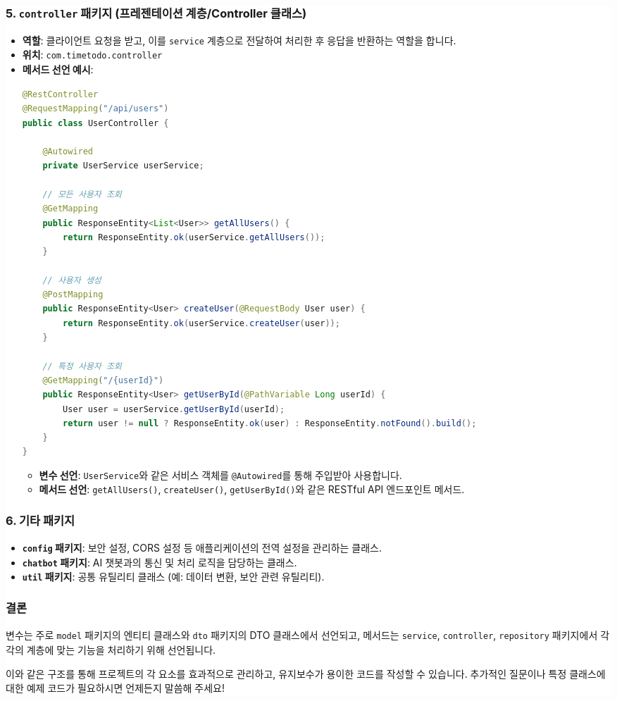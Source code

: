 ### 5. **`controller` 패키지 (프레젠테이션 계층/Controller 클래스)**

- **역할**: 클라이언트 요청을 받고, 이를 `service` 계층으로 전달하여 처리한 후 응답을 반환하는 역할을 합니다.
- **위치**: `com.timetodo.controller`
- **메서드 선언 예시**:
  ```java
  @RestController
  @RequestMapping("/api/users")
  public class UserController {

      @Autowired
      private UserService userService;

      // 모든 사용자 조회
      @GetMapping
      public ResponseEntity<List<User>> getAllUsers() {
          return ResponseEntity.ok(userService.getAllUsers());
      }

      // 사용자 생성
      @PostMapping
      public ResponseEntity<User> createUser(@RequestBody User user) {
          return ResponseEntity.ok(userService.createUser(user));
      }

      // 특정 사용자 조회
      @GetMapping("/{userId}")
      public ResponseEntity<User> getUserById(@PathVariable Long userId) {
          User user = userService.getUserById(userId);
          return user != null ? ResponseEntity.ok(user) : ResponseEntity.notFound().build();
      }
  }
  ```
    - **변수 선언**: `UserService`와 같은 서비스 객체를 `@Autowired`를 통해 주입받아 사용합니다.
    - **메서드 선언**: `getAllUsers()`, `createUser()`, `getUserById()`와 같은 RESTful API 엔드포인트 메서드.

### 6. **기타 패키지**

- **`config` 패키지**: 보안 설정, CORS 설정 등 애플리케이션의 전역 설정을 관리하는 클래스.
- **`chatbot` 패키지**: AI 챗봇과의 통신 및 처리 로직을 담당하는 클래스.
- **`util` 패키지**: 공통 유틸리티 클래스 (예: 데이터 변환, 보안 관련 유틸리티).

### 결론

변수는 주로 `model` 패키지의 엔티티 클래스와 `dto` 패키지의 DTO 클래스에서 선언되고, 메서드는 `service`, `controller`, `repository` 패키지에서 각각의 계층에 맞는 기능을 처리하기 위해 선언됩니다.

이와 같은 구조를 통해 프로젝트의 각 요소를 효과적으로 관리하고, 유지보수가 용이한 코드를 작성할 수 있습니다. 추가적인 질문이나 특정 클래스에 대한 예제 코드가 필요하시면 언제든지 말씀해 주세요!